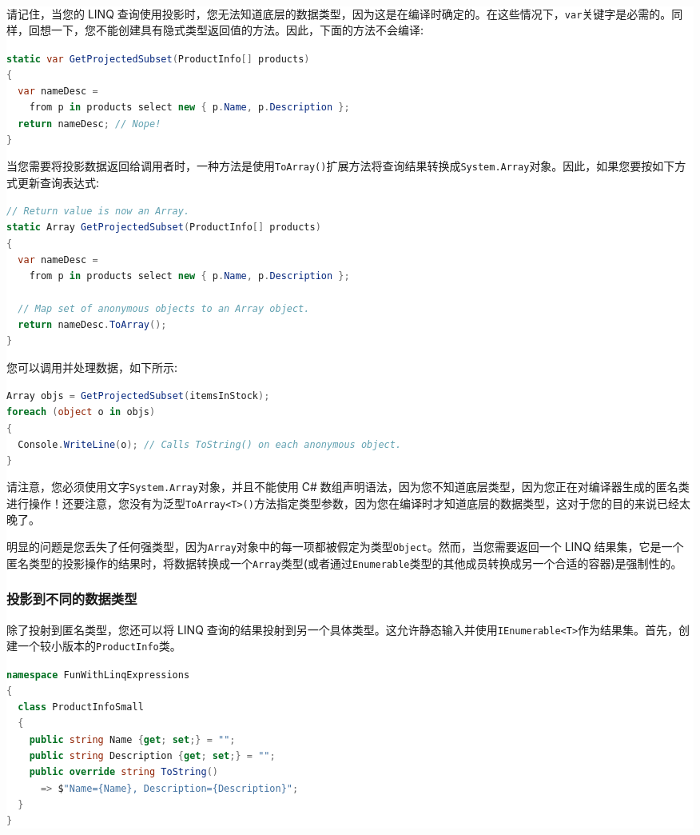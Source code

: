 请记住，当您的 LINQ 查询使用投影时，您无法知道底层的数据类型，因为这是在编译时确定的。在这些情况下，`var`关键字是必需的。同样，回想一下，您不能创建具有隐式类型返回值的方法。因此，下面的方法不会编译:

```cs
static var GetProjectedSubset(ProductInfo[] products)
{
  var nameDesc =
    from p in products select new { p.Name, p.Description };
  return nameDesc; // Nope!
}

```

当您需要将投影数据返回给调用者时，一种方法是使用`ToArray()`扩展方法将查询结果转换成`System.Array`对象。因此，如果您要按如下方式更新查询表达式:

```cs
// Return value is now an Array.
static Array GetProjectedSubset(ProductInfo[] products)
{
  var nameDesc =
    from p in products select new { p.Name, p.Description };

  // Map set of anonymous objects to an Array object.
  return nameDesc.ToArray();
}

```

您可以调用并处理数据，如下所示:

```cs
Array objs = GetProjectedSubset(itemsInStock);
foreach (object o in objs)
{
  Console.WriteLine(o); // Calls ToString() on each anonymous object.
}

```

请注意，您必须使用文字`System.Array`对象，并且不能使用 C# 数组声明语法，因为您不知道底层类型，因为您正在对编译器生成的匿名类进行操作！还要注意，您没有为泛型`ToArray<T>()`方法指定类型参数，因为您在编译时才知道底层的数据类型，这对于您的目的来说已经太晚了。

明显的问题是您丢失了任何强类型，因为`Array`对象中的每一项都被假定为类型`Object`。然而，当您需要返回一个 LINQ 结果集，它是一个匿名类型的投影操作的结果时，将数据转换成一个`Array`类型(或者通过`Enumerable`类型的其他成员转换成另一个合适的容器)是强制性的。

### 投影到不同的数据类型

除了投射到匿名类型，您还可以将 LINQ 查询的结果投射到另一个具体类型。这允许静态输入并使用`IEnumerable<T>`作为结果集。首先，创建一个较小版本的`ProductInfo`类。

```cs
namespace FunWithLinqExpressions
{
  class ProductInfoSmall
  {
    public string Name {get; set;} = "";
    public string Description {get; set;} = "";
    public override string ToString()
      => $"Name={Name}, Description={Description}";
  }
}

```
